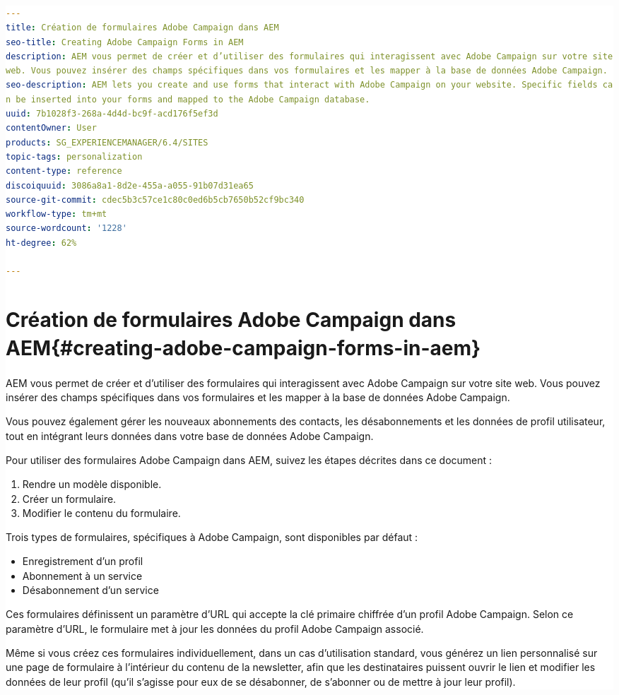 ```yaml
---
title: Création de formulaires Adobe Campaign dans AEM
seo-title: Creating Adobe Campaign Forms in AEM
description: AEM vous permet de créer et d’utiliser des formulaires qui interagissent avec Adobe Campaign sur votre site web. Vous pouvez insérer des champs spécifiques dans vos formulaires et les mapper à la base de données Adobe Campaign.
seo-description: AEM lets you create and use forms that interact with Adobe Campaign on your website. Specific fields can be inserted into your forms and mapped to the Adobe Campaign database.
uuid: 7b1028f3-268a-4d4d-bc9f-acd176f5ef3d
contentOwner: User
products: SG_EXPERIENCEMANAGER/6.4/SITES
topic-tags: personalization
content-type: reference
discoiquuid: 3086a8a1-8d2e-455a-a055-91b07d31ea65
source-git-commit: cdec5b3c57ce1c80c0ed6b5cb7650b52cf9bc340
workflow-type: tm+mt
source-wordcount: '1228'
ht-degree: 62%

---
```



# Création de formulaires Adobe Campaign dans AEM{#creating-adobe-campaign-forms-in-aem}

AEM vous permet de créer et d’utiliser des formulaires qui interagissent avec Adobe Campaign sur votre site web. Vous pouvez insérer des champs spécifiques dans vos formulaires et les mapper à la base de données Adobe Campaign.

Vous pouvez également gérer les nouveaux abonnements des contacts, les désabonnements et les données de profil utilisateur, tout en intégrant leurs données dans votre base de données Adobe Campaign.

Pour utiliser des formulaires Adobe Campaign dans AEM, suivez les étapes décrites dans ce document :

1. Rendre un modèle disponible.
1. Créer un formulaire.
1. Modifier le contenu du formulaire.

Trois types de formulaires, spécifiques à Adobe Campaign, sont disponibles par défaut :

* Enregistrement d’un profil
* Abonnement à un service
* Désabonnement d’un service

Ces formulaires définissent un paramètre d’URL qui accepte la clé primaire chiffrée d’un profil Adobe Campaign. Selon ce paramètre d’URL, le formulaire met à jour les données du profil Adobe Campaign associé.

Même si vous créez ces formulaires individuellement, dans un cas d’utilisation standard, vous générez un lien personnalisé sur une page de formulaire à l’intérieur du contenu de la newsletter, afin que les destinataires puissent ouvrir le lien et modifier les données de leur profil (qu’il s’agisse pour eux de se désabonner, de s’abonner ou de mettre à jour leur profil).
